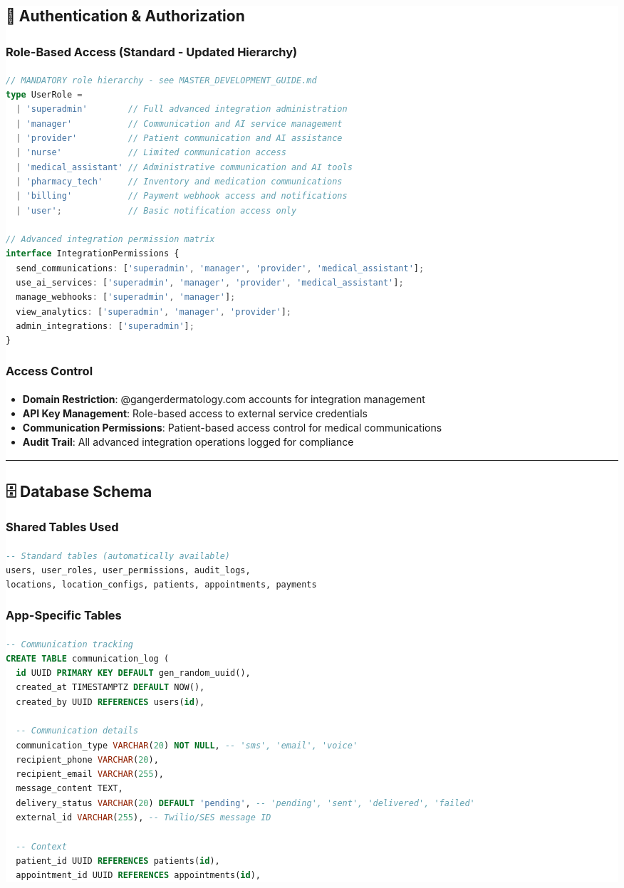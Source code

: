 
## 👥 Authentication & Authorization

### **Role-Based Access (Standard - Updated Hierarchy)**
```typescript
// MANDATORY role hierarchy - see MASTER_DEVELOPMENT_GUIDE.md
type UserRole = 
  | 'superadmin'        // Full advanced integration administration
  | 'manager'           // Communication and AI service management
  | 'provider'          // Patient communication and AI assistance
  | 'nurse'             // Limited communication access
  | 'medical_assistant' // Administrative communication and AI tools
  | 'pharmacy_tech'     // Inventory and medication communications
  | 'billing'           // Payment webhook access and notifications
  | 'user';             // Basic notification access only

// Advanced integration permission matrix
interface IntegrationPermissions {
  send_communications: ['superadmin', 'manager', 'provider', 'medical_assistant'];
  use_ai_services: ['superadmin', 'manager', 'provider', 'medical_assistant'];
  manage_webhooks: ['superadmin', 'manager'];
  view_analytics: ['superadmin', 'manager', 'provider'];
  admin_integrations: ['superadmin'];
}
```

### **Access Control**
- **Domain Restriction**: @gangerdermatology.com accounts for integration management
- **API Key Management**: Role-based access to external service credentials
- **Communication Permissions**: Patient-based access control for medical communications
- **Audit Trail**: All advanced integration operations logged for compliance

---

## 🗄️ Database Schema

### **Shared Tables Used**
```sql
-- Standard tables (automatically available)
users, user_roles, user_permissions, audit_logs,
locations, location_configs, patients, appointments, payments
```

### **App-Specific Tables**
```sql
-- Communication tracking
CREATE TABLE communication_log (
  id UUID PRIMARY KEY DEFAULT gen_random_uuid(),
  created_at TIMESTAMPTZ DEFAULT NOW(),
  created_by UUID REFERENCES users(id),
  
  -- Communication details
  communication_type VARCHAR(20) NOT NULL, -- 'sms', 'email', 'voice'
  recipient_phone VARCHAR(20),
  recipient_email VARCHAR(255),
  message_content TEXT,
  delivery_status VARCHAR(20) DEFAULT 'pending', -- 'pending', 'sent', 'delivered', 'failed'
  external_id VARCHAR(255), -- Twilio/SES message ID
  
  -- Context
  patient_id UUID REFERENCES patients(id),
  appointment_id UUID REFERENCES appointments(id),
```